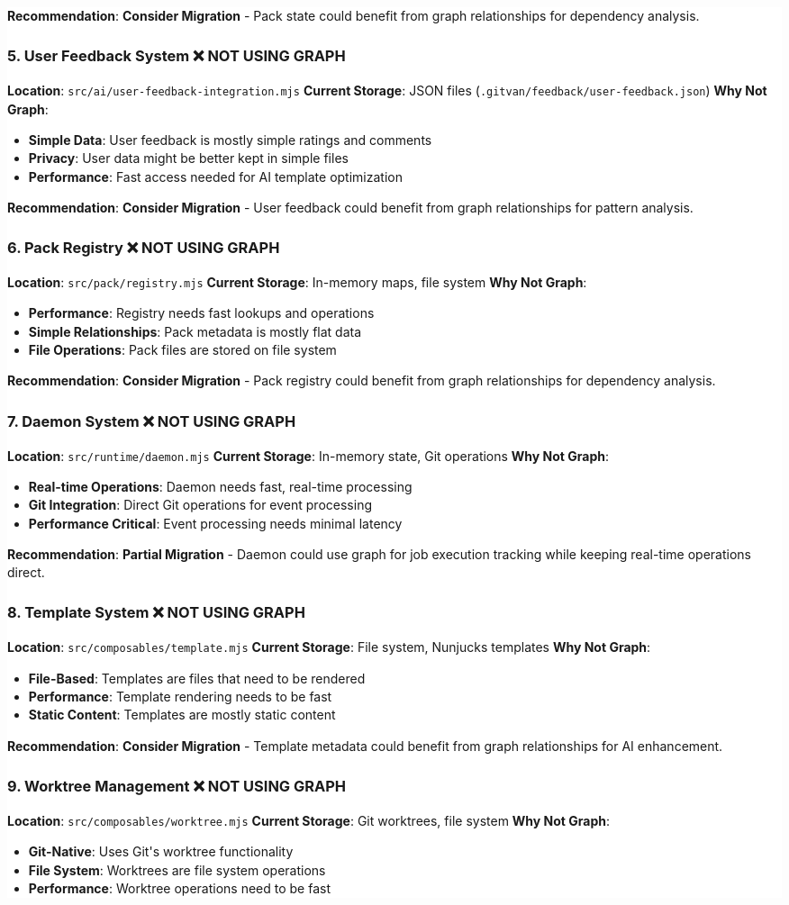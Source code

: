 **Recommendation**: **Consider Migration** - Pack state could benefit from graph relationships for dependency analysis.

### **5. User Feedback System** ❌ **NOT USING GRAPH**
**Location**: `src/ai/user-feedback-integration.mjs`
**Current Storage**: JSON files (`.gitvan/feedback/user-feedback.json`)
**Why Not Graph**:
- **Simple Data**: User feedback is mostly simple ratings and comments
- **Privacy**: User data might be better kept in simple files
- **Performance**: Fast access needed for AI template optimization

**Recommendation**: **Consider Migration** - User feedback could benefit from graph relationships for pattern analysis.

### **6. Pack Registry** ❌ **NOT USING GRAPH**
**Location**: `src/pack/registry.mjs`
**Current Storage**: In-memory maps, file system
**Why Not Graph**:
- **Performance**: Registry needs fast lookups and operations
- **Simple Relationships**: Pack metadata is mostly flat data
- **File Operations**: Pack files are stored on file system

**Recommendation**: **Consider Migration** - Pack registry could benefit from graph relationships for dependency analysis.

### **7. Daemon System** ❌ **NOT USING GRAPH**
**Location**: `src/runtime/daemon.mjs`
**Current Storage**: In-memory state, Git operations
**Why Not Graph**:
- **Real-time Operations**: Daemon needs fast, real-time processing
- **Git Integration**: Direct Git operations for event processing
- **Performance Critical**: Event processing needs minimal latency

**Recommendation**: **Partial Migration** - Daemon could use graph for job execution tracking while keeping real-time operations direct.

### **8. Template System** ❌ **NOT USING GRAPH**
**Location**: `src/composables/template.mjs`
**Current Storage**: File system, Nunjucks templates
**Why Not Graph**:
- **File-Based**: Templates are files that need to be rendered
- **Performance**: Template rendering needs to be fast
- **Static Content**: Templates are mostly static content

**Recommendation**: **Consider Migration** - Template metadata could benefit from graph relationships for AI enhancement.

### **9. Worktree Management** ❌ **NOT USING GRAPH**
**Location**: `src/composables/worktree.mjs`
**Current Storage**: Git worktrees, file system
**Why Not Graph**:
- **Git-Native**: Uses Git's worktree functionality
- **File System**: Worktrees are file system operations
- **Performance**: Worktree operations need to be fast
